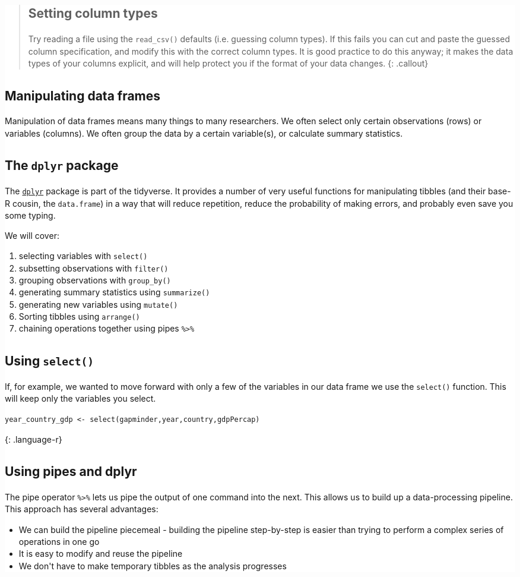 > ## Setting column types
> 
> Try reading a file using the `read_csv()` defaults (i.e. guessing column types).
> If this fails you can cut and paste the guessed column specification, and modify
> this with the correct column types.  It is good practice to do this anyway; it makes
> the data types of your columns explicit, and will help protect you if the format 
> of your data changes.
{: .callout}

## Manipulating data frames

Manipulation of data frames means many things to many researchers. We often
select only certain observations (rows) or variables (columns). We often group the
data by a certain variable(s), or calculate summary statistics.

## The `dplyr` package

The  [`dplyr`](https://cran.r-project.org/web/packages/dplyr/dplyr.pdf)
package is part of the tidyverse.  It provides a number of very useful functions for manipulating tibbles (and their base-R cousin, the `data.frame`) 
in a way that will reduce repetition, reduce the probability of making
errors, and probably even save you some typing. 

We will cover:

1. selecting variables with `select()`
2. subsetting observations with `filter()`
3. grouping observations with `group_by()`
4. generating summary statistics using `summarize()`
5. generating new variables using `mutate()`
6. Sorting tibbles using `arrange()`
7. chaining operations together using pipes `%>%` 

## Using `select()`

If, for example, we wanted to move forward with only a few of the variables in
our data frame we use the `select()` function. This will keep only the
variables you select.


~~~
year_country_gdp <- select(gapminder,year,country,gdpPercap)
~~~
{: .language-r}


## Using pipes and dplyr

The pipe operator `%>%` lets us pipe the output of one command into the next.   This allows us to build up a data-processing pipeline.  This approach has several advantages:

* We can build the pipeline piecemeal - building the pipeline step-by-step is easier than trying to 
perform a complex series of operations in one go
* It is easy to modify and reuse the pipeline
* We don't have to make temporary tibbles as the analysis progresses
